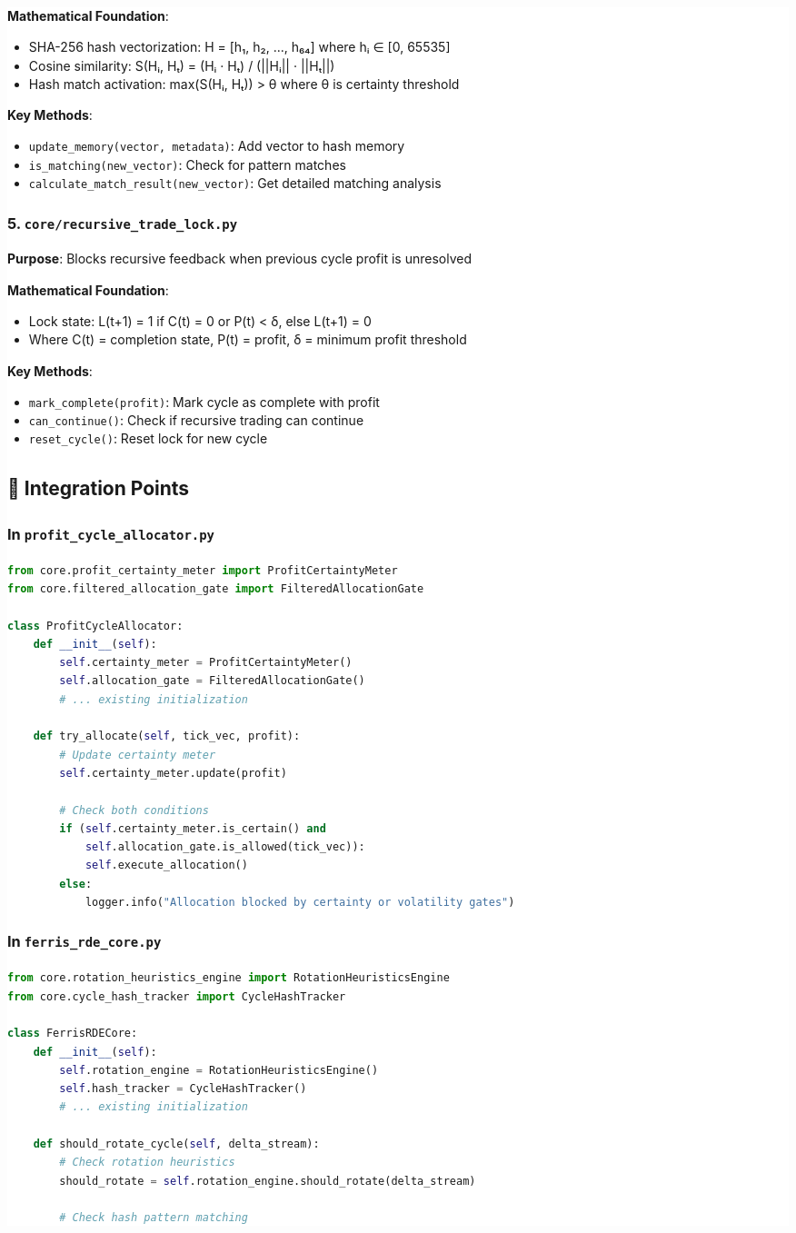 **Mathematical Foundation**:
- SHA-256 hash vectorization: H = [h₁, h₂, ..., h₆₄] where hᵢ ∈ [0, 65535]
- Cosine similarity: S(Hᵢ, Hₜ) = (Hᵢ · Hₜ) / (||Hᵢ|| · ||Hₜ||)
- Hash match activation: max(S(Hᵢ, Hₜ)) > θ where θ is certainty threshold

**Key Methods**:
- `update_memory(vector, metadata)`: Add vector to hash memory
- `is_matching(new_vector)`: Check for pattern matches
- `calculate_match_result(new_vector)`: Get detailed matching analysis

### 5. `core/recursive_trade_lock.py`
**Purpose**: Blocks recursive feedback when previous cycle profit is unresolved

**Mathematical Foundation**:
- Lock state: L(t+1) = 1 if C(t) = 0 or P(t) < δ, else L(t+1) = 0
- Where C(t) = completion state, P(t) = profit, δ = minimum profit threshold

**Key Methods**:
- `mark_complete(profit)`: Mark cycle as complete with profit
- `can_continue()`: Check if recursive trading can continue
- `reset_cycle()`: Reset lock for new cycle

## 🔗 Integration Points

### In `profit_cycle_allocator.py`

```python
from core.profit_certainty_meter import ProfitCertaintyMeter
from core.filtered_allocation_gate import FilteredAllocationGate

class ProfitCycleAllocator:
    def __init__(self):
        self.certainty_meter = ProfitCertaintyMeter()
        self.allocation_gate = FilteredAllocationGate()
        # ... existing initialization

    def try_allocate(self, tick_vec, profit):
        # Update certainty meter
        self.certainty_meter.update(profit)
        
        # Check both conditions
        if (self.certainty_meter.is_certain() and 
            self.allocation_gate.is_allowed(tick_vec)):
            self.execute_allocation()
        else:
            logger.info("Allocation blocked by certainty or volatility gates")
```

### In `ferris_rde_core.py`

```python
from core.rotation_heuristics_engine import RotationHeuristicsEngine
from core.cycle_hash_tracker import CycleHashTracker

class FerrisRDECore:
    def __init__(self):
        self.rotation_engine = RotationHeuristicsEngine()
        self.hash_tracker = CycleHashTracker()
        # ... existing initialization

    def should_rotate_cycle(self, delta_stream):
        # Check rotation heuristics
        should_rotate = self.rotation_engine.should_rotate(delta_stream)
        
        # Check hash pattern matching
```
